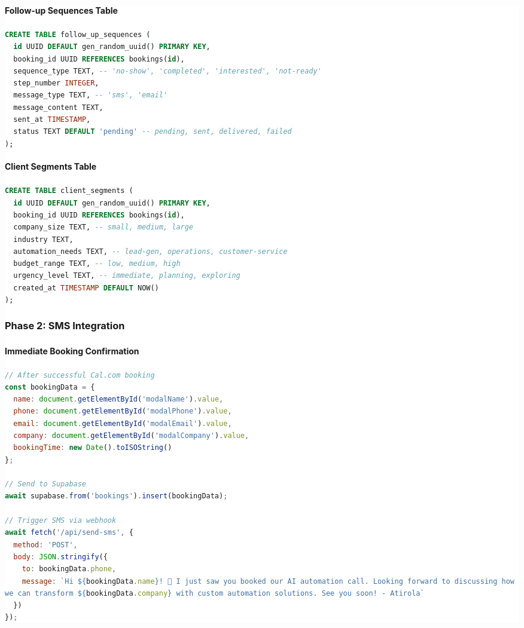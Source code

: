 #### **Follow-up Sequences Table**
```sql
CREATE TABLE follow_up_sequences (
  id UUID DEFAULT gen_random_uuid() PRIMARY KEY,
  booking_id UUID REFERENCES bookings(id),
  sequence_type TEXT, -- 'no-show', 'completed', 'interested', 'not-ready'
  step_number INTEGER,
  message_type TEXT, -- 'sms', 'email'
  message_content TEXT,
  sent_at TIMESTAMP,
  status TEXT DEFAULT 'pending' -- pending, sent, delivered, failed
);
```

#### **Client Segments Table**
```sql
CREATE TABLE client_segments (
  id UUID DEFAULT gen_random_uuid() PRIMARY KEY,
  booking_id UUID REFERENCES bookings(id),
  company_size TEXT, -- small, medium, large
  industry TEXT,
  automation_needs TEXT, -- lead-gen, operations, customer-service
  budget_range TEXT, -- low, medium, high
  urgency_level TEXT, -- immediate, planning, exploring
  created_at TIMESTAMP DEFAULT NOW()
);
```

### **Phase 2: SMS Integration**

#### **Immediate Booking Confirmation**
```javascript
// After successful Cal.com booking
const bookingData = {
  name: document.getElementById('modalName').value,
  phone: document.getElementById('modalPhone').value,
  email: document.getElementById('modalEmail').value,
  company: document.getElementById('modalCompany').value,
  bookingTime: new Date().toISOString()
};

// Send to Supabase
await supabase.from('bookings').insert(bookingData);

// Trigger SMS via webhook
await fetch('/api/send-sms', {
  method: 'POST',
  body: JSON.stringify({
    to: bookingData.phone,
    message: `Hi ${bookingData.name}! 👋 I just saw you booked our AI automation call. Looking forward to discussing how we can transform ${bookingData.company} with custom automation solutions. See you soon! - Atirola`
  })
});
```
